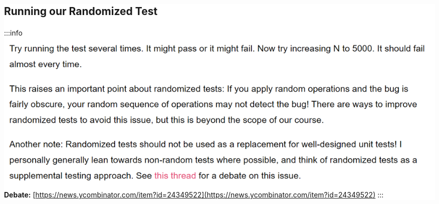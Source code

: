 
## Running our Randomized Test
:::info
![image.png](./L2103__Randomized_Testing.assets/20230302_0939062214.png)
**Debate:** [https://news.ycombinator.com/item?id=24349522](https://news.ycombinator.com/item?id=24349522)
:::